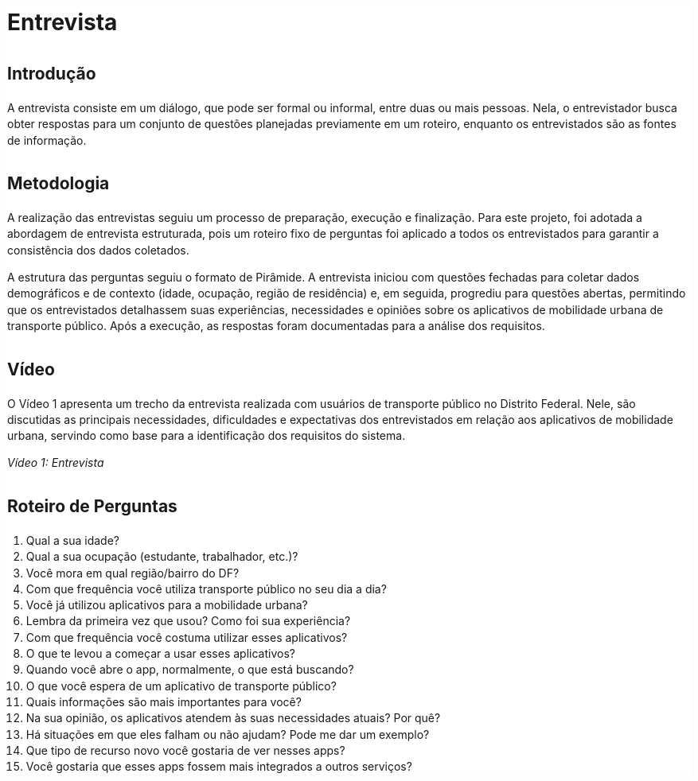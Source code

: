 # Entrevista

## Introdução

A entrevista consiste em um diálogo, que pode ser formal ou informal, entre duas ou mais pessoas. Nela, o entrevistador busca obter respostas para um conjunto de questões planejadas previamente em um roteiro, enquanto os entrevistados são as fontes de informação.

## Metodologia

A realização das entrevistas seguiu um processo de preparação, execução e finalização. Para este projeto, foi adotada a abordagem de entrevista estruturada, pois um roteiro fixo de perguntas foi aplicado a todos os entrevistados para garantir a consistência dos dados coletados.

A estrutura das perguntas seguiu o formato de Pirâmide. A entrevista iniciou com questões fechadas para coletar dados demográficos e de contexto (idade, ocupação, região de residência) e, em seguida, progrediu para questões abertas, permitindo que os entrevistados detalhassem suas experiências, necessidades e opiniões sobre os aplicativos de mobilidade urbana de transporte público. Após a execução, as respostas foram documentadas para a análise dos requisitos.

## Vídeo

O Vídeo 1 apresenta um trecho da entrevista realizada com usuários de transporte público no Distrito Federal. Nele, são discutidas as principais necessidades, dificuldades e expectativas dos entrevistados em relação aos aplicativos de mobilidade urbana, servindo como base para a identificação dos requisitos do sistema.

<iframe width="560" height="315" src="https://www.youtube.com/embed/CYYrl-yUxxM?si=cTxW6wS2mFVKIRey" title="YouTube video player" frameborder="0" allow="accelerometer; autoplay; clipboard-write; encrypted-media; gyroscope; picture-in-picture; web-share" referrerpolicy="strict-origin-when-cross-origin" allowfullscreen></iframe>

*Vídeo 1: Entrevista*

## Roteiro de Perguntas

1. Qual a sua idade?
2. Qual a sua ocupação (estudante, trabalhador, etc.)?
3. Você mora em qual região/bairro do DF?
4. Com que frequência você utiliza transporte público no seu dia a dia?
5. Você já utilizou aplicativos para a mobilidade urbana?
6. Lembra da primeira vez que usou? Como foi sua experiência?
7. Com que frequência você costuma utilizar esses aplicativos?
8. O que te levou a começar a usar esses aplicativos?
9. Quando você abre o app, normalmente, o que está buscando?
10. O que você espera de um aplicativo de transporte público?
11. Quais informações são mais importantes para você?
12. Na sua opinião, os aplicativos atendem às suas necessidades atuais? Por quê?
13. Há situações em que eles falham ou não ajudam? Pode me dar um exemplo?
14. Que tipo de recurso novo você gostaria de ver nesses apps?
15. Você gostaria que esses apps fossem mais integrados a outros serviços?
